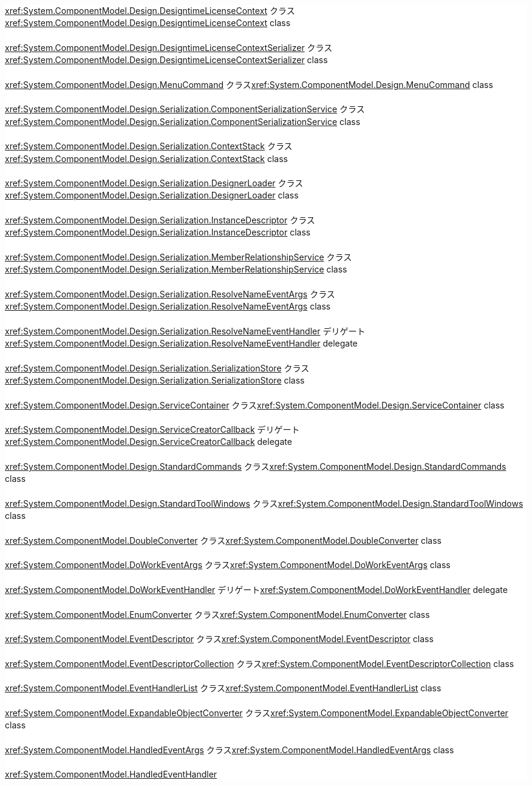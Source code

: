 <span data-ttu-id="eb6be-187"><xref:System.ComponentModel.Design.DesigntimeLicenseContext> クラス</span><span class="sxs-lookup"><span data-stu-id="eb6be-187"><xref:System.ComponentModel.Design.DesigntimeLicenseContext> class</span></span><br /><br /> <span data-ttu-id="eb6be-188"><xref:System.ComponentModel.Design.DesigntimeLicenseContextSerializer> クラス</span><span class="sxs-lookup"><span data-stu-id="eb6be-188"><xref:System.ComponentModel.Design.DesigntimeLicenseContextSerializer> class</span></span><br /><br /> <span data-ttu-id="eb6be-189"><xref:System.ComponentModel.Design.MenuCommand> クラス</span><span class="sxs-lookup"><span data-stu-id="eb6be-189"><xref:System.ComponentModel.Design.MenuCommand> class</span></span><br /><br /> <span data-ttu-id="eb6be-190"><xref:System.ComponentModel.Design.Serialization.ComponentSerializationService> クラス</span><span class="sxs-lookup"><span data-stu-id="eb6be-190"><xref:System.ComponentModel.Design.Serialization.ComponentSerializationService> class</span></span><br /><br /> <span data-ttu-id="eb6be-191"><xref:System.ComponentModel.Design.Serialization.ContextStack> クラス</span><span class="sxs-lookup"><span data-stu-id="eb6be-191"><xref:System.ComponentModel.Design.Serialization.ContextStack> class</span></span><br /><br /> <span data-ttu-id="eb6be-192"><xref:System.ComponentModel.Design.Serialization.DesignerLoader> クラス</span><span class="sxs-lookup"><span data-stu-id="eb6be-192"><xref:System.ComponentModel.Design.Serialization.DesignerLoader> class</span></span><br /><br /> <span data-ttu-id="eb6be-193"><xref:System.ComponentModel.Design.Serialization.InstanceDescriptor> クラス</span><span class="sxs-lookup"><span data-stu-id="eb6be-193"><xref:System.ComponentModel.Design.Serialization.InstanceDescriptor> class</span></span><br /><br /> <span data-ttu-id="eb6be-194"><xref:System.ComponentModel.Design.Serialization.MemberRelationshipService> クラス</span><span class="sxs-lookup"><span data-stu-id="eb6be-194"><xref:System.ComponentModel.Design.Serialization.MemberRelationshipService> class</span></span><br /><br /> <span data-ttu-id="eb6be-195"><xref:System.ComponentModel.Design.Serialization.ResolveNameEventArgs> クラス</span><span class="sxs-lookup"><span data-stu-id="eb6be-195"><xref:System.ComponentModel.Design.Serialization.ResolveNameEventArgs> class</span></span><br /><br /> <span data-ttu-id="eb6be-196"><xref:System.ComponentModel.Design.Serialization.ResolveNameEventHandler> デリゲート</span><span class="sxs-lookup"><span data-stu-id="eb6be-196"><xref:System.ComponentModel.Design.Serialization.ResolveNameEventHandler> delegate</span></span><br /><br /> <span data-ttu-id="eb6be-197"><xref:System.ComponentModel.Design.Serialization.SerializationStore> クラス</span><span class="sxs-lookup"><span data-stu-id="eb6be-197"><xref:System.ComponentModel.Design.Serialization.SerializationStore> class</span></span><br /><br /> <span data-ttu-id="eb6be-198"><xref:System.ComponentModel.Design.ServiceContainer> クラス</span><span class="sxs-lookup"><span data-stu-id="eb6be-198"><xref:System.ComponentModel.Design.ServiceContainer> class</span></span><br /><br /> <span data-ttu-id="eb6be-199"><xref:System.ComponentModel.Design.ServiceCreatorCallback> デリゲート</span><span class="sxs-lookup"><span data-stu-id="eb6be-199"><xref:System.ComponentModel.Design.ServiceCreatorCallback> delegate</span></span><br /><br /> <span data-ttu-id="eb6be-200"><xref:System.ComponentModel.Design.StandardCommands> クラス</span><span class="sxs-lookup"><span data-stu-id="eb6be-200"><xref:System.ComponentModel.Design.StandardCommands> class</span></span><br /><br /> <span data-ttu-id="eb6be-201"><xref:System.ComponentModel.Design.StandardToolWindows> クラス</span><span class="sxs-lookup"><span data-stu-id="eb6be-201"><xref:System.ComponentModel.Design.StandardToolWindows> class</span></span><br /><br /> <span data-ttu-id="eb6be-202"><xref:System.ComponentModel.DoubleConverter> クラス</span><span class="sxs-lookup"><span data-stu-id="eb6be-202"><xref:System.ComponentModel.DoubleConverter> class</span></span><br /><br /> <span data-ttu-id="eb6be-203"><xref:System.ComponentModel.DoWorkEventArgs> クラス</span><span class="sxs-lookup"><span data-stu-id="eb6be-203"><xref:System.ComponentModel.DoWorkEventArgs> class</span></span><br /><br /> <span data-ttu-id="eb6be-204"><xref:System.ComponentModel.DoWorkEventHandler> デリゲート</span><span class="sxs-lookup"><span data-stu-id="eb6be-204"><xref:System.ComponentModel.DoWorkEventHandler> delegate</span></span><br /><br /> <span data-ttu-id="eb6be-205"><xref:System.ComponentModel.EnumConverter> クラス</span><span class="sxs-lookup"><span data-stu-id="eb6be-205"><xref:System.ComponentModel.EnumConverter> class</span></span><br /><br /> <span data-ttu-id="eb6be-206"><xref:System.ComponentModel.EventDescriptor> クラス</span><span class="sxs-lookup"><span data-stu-id="eb6be-206"><xref:System.ComponentModel.EventDescriptor> class</span></span><br /><br /> <span data-ttu-id="eb6be-207"><xref:System.ComponentModel.EventDescriptorCollection> クラス</span><span class="sxs-lookup"><span data-stu-id="eb6be-207"><xref:System.ComponentModel.EventDescriptorCollection> class</span></span><br /><br /> <span data-ttu-id="eb6be-208"><xref:System.ComponentModel.EventHandlerList> クラス</span><span class="sxs-lookup"><span data-stu-id="eb6be-208"><xref:System.ComponentModel.EventHandlerList> class</span></span><br /><br /> <span data-ttu-id="eb6be-209"><xref:System.ComponentModel.ExpandableObjectConverter> クラス</span><span class="sxs-lookup"><span data-stu-id="eb6be-209"><xref:System.ComponentModel.ExpandableObjectConverter> class</span></span><br /><br /> <span data-ttu-id="eb6be-210"><xref:System.ComponentModel.HandledEventArgs> クラス</span><span class="sxs-lookup"><span data-stu-id="eb6be-210"><xref:System.ComponentModel.HandledEventArgs> class</span></span><br /><br /> <span data-ttu-id="eb6be-211"><xref:System.ComponentModel.HandledEventHandler>